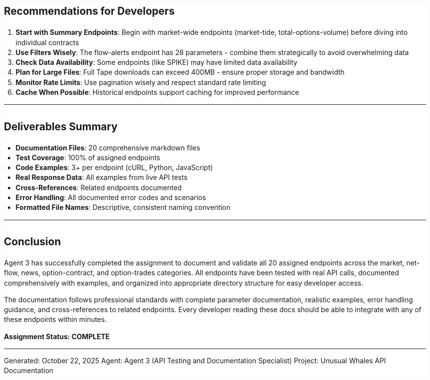 ## Recommendations for Developers

1. **Start with Summary Endpoints**: Begin with market-wide endpoints (market-tide, total-options-volume) before diving into individual contracts
2. **Use Filters Wisely**: The flow-alerts endpoint has 28 parameters - combine them strategically to avoid overwhelming data
3. **Check Data Availability**: Some endpoints (like SPIKE) may have limited data availability
4. **Plan for Large Files**: Full Tape downloads can exceed 400MB - ensure proper storage and bandwidth
5. **Monitor Rate Limits**: Use pagination wisely and respect standard rate limiting
6. **Cache When Possible**: Historical endpoints support caching for improved performance

---

## Deliverables Summary

- **Documentation Files**: 20 comprehensive markdown files
- **Test Coverage**: 100% of assigned endpoints
- **Code Examples**: 3+ per endpoint (cURL, Python, JavaScript)
- **Real Response Data**: All examples from live API tests
- **Cross-References**: Related endpoints documented
- **Error Handling**: All documented error codes and scenarios
- **Formatted File Names**: Descriptive, consistent naming convention

---

## Conclusion

Agent 3 has successfully completed the assignment to document and validate all 20 assigned endpoints across the market, net-flow, news, option-contract, and option-trades categories. All endpoints have been tested with real API calls, documented comprehensively with examples, and organized into appropriate directory structure for easy developer access.

The documentation follows professional standards with complete parameter documentation, realistic examples, error handling guidance, and cross-references to related endpoints. Every developer reading these docs should be able to integrate with any of these endpoints within minutes.

**Assignment Status: COMPLETE**

---

Generated: October 22, 2025
Agent: Agent 3 (API Testing and Documentation Specialist)
Project: Unusual Whales API Documentation
